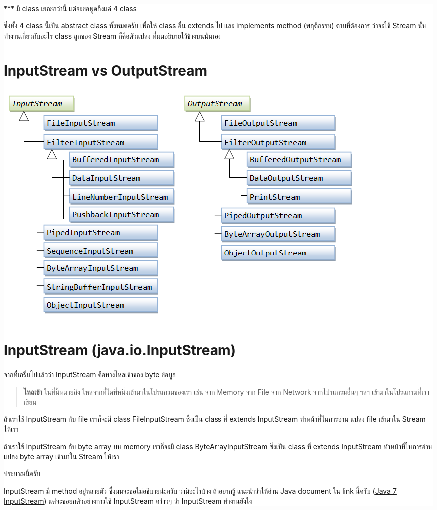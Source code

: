 *** มี class เยอะกว่านี้ แต่จะขอพูดถึงแค่ 4 class 
  
ซึ่งทั้ง 4 class นี้เป็น abstract class ทั้งหมดครับ
เพื่อให้ class อื่น extends ไป  และ implements method (พฤติกรรม) ตามที่ต้องการ  ว่าจะใช้ Stream นั้นทำงานเกี่ยวกับอะไร  class ลูกของ Stream ก็คือตัวแปลง  ที่ผมอธิบายไว้ข้างบนนั่นเอง

# InputStream vs OutputStream

![](./java-io-stream-9.png)

# InputStream (java.io.InputStream)  

จากที่เกริ่นไปแล้วว่า InputStream คือทางไหลเข้าของ byte ข้อมูล

> **ไหลเข้า** ในที่นี้หมายถึง  ไหลจากที่ใดที่หนึ่งเข้ามาในโปรแกรมของเรา  เช่น จาก Memory จาก File จาก Network จากโปรแกรมอื่นๆ ฯลฯ  เข้ามาในโปรแกรมที่เราเขียน

ถ้าเราใช้ InputStream กับ file เราก็จะมี  class FileInputStream ซึ่งเป็น class ที่ extends InputStream ทำหน้าที่ในการอ่าน แปลง file เข้ามาใน Stream ให้เรา
  
ถ้าเราใช้ InputStream กับ byte array บน memory  เราก็จะมี class ByteArrayInputStream ซึ่งเป็น class ที่ extends InputStream ทำหน้าที่ในการอ่าน แปลง byte array เข้ามาใน Stream ให้เรา
    
ประมาณนี้ครับ

InputStream มี method อยู่หลายตัว  ซึ่งผมจะขอไม่อธิบายน่ะครับ  ว่ามีอะไรบ้าง  ถ้าอยากรู้  แนะนำว่าให้อ่าน Java document ใน link นี้ครับ  ([Java 7 InputStream](http://docs.oracle.com/javase/7/docs/api/java/io/InputStream.html))  แต่จะขอยกตัวอย่างการใช้ InputStream คร่าวๆ  ว่า InputStream ทำงานยังไง
